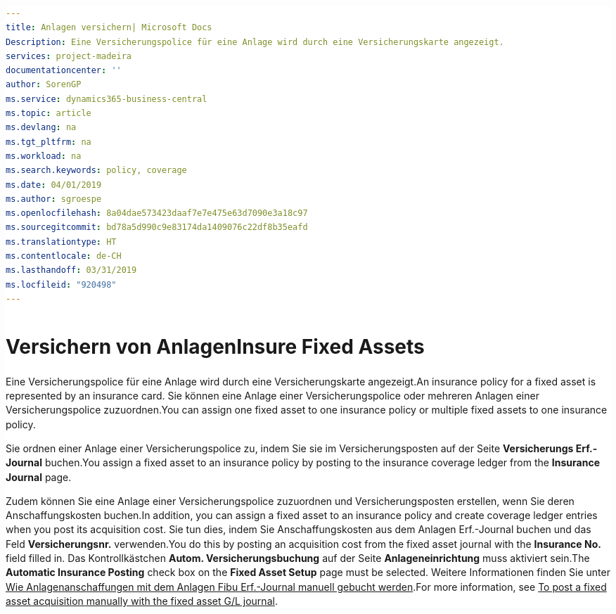 ```yaml
---
title: Anlagen versichern| Microsoft Docs
Description: Eine Versicherungspolice für eine Anlage wird durch eine Versicherungskarte angezeigt.
services: project-madeira
documentationcenter: ''
author: SorenGP
ms.service: dynamics365-business-central
ms.topic: article
ms.devlang: na
ms.tgt_pltfrm: na
ms.workload: na
ms.search.keywords: policy, coverage
ms.date: 04/01/2019
ms.author: sgroespe
ms.openlocfilehash: 8a04dae573423daaf7e7e475e63d7090e3a18c97
ms.sourcegitcommit: bd78a5d990c9e83174da1409076c22df8b35eafd
ms.translationtype: HT
ms.contentlocale: de-CH
ms.lasthandoff: 03/31/2019
ms.locfileid: "920498"
---
```

# <a name="insure-fixed-assets"></a><span data-ttu-id="49c5f-103">Versichern von Anlagen</span><span class="sxs-lookup"><span data-stu-id="49c5f-103">Insure Fixed Assets</span></span>
<span data-ttu-id="49c5f-104">Eine Versicherungspolice für eine Anlage wird durch eine Versicherungskarte angezeigt.</span><span class="sxs-lookup"><span data-stu-id="49c5f-104">An insurance policy for a fixed asset is represented by an insurance card.</span></span> <span data-ttu-id="49c5f-105">Sie können eine Anlage einer Versicherungspolice oder mehreren Anlagen einer Versicherungspolice zuzuordnen.</span><span class="sxs-lookup"><span data-stu-id="49c5f-105">You can assign one fixed asset to one insurance policy or multiple fixed assets to one insurance policy.</span></span>

<span data-ttu-id="49c5f-106">Sie ordnen einer Anlage einer Versicherungspolice zu, indem Sie sie im Versicherungsposten auf der Seite **Versicherungs Erf.-Journal** buchen.</span><span class="sxs-lookup"><span data-stu-id="49c5f-106">You assign a fixed asset to an insurance policy by posting to the insurance coverage ledger from the **Insurance Journal** page.</span></span>

<span data-ttu-id="49c5f-107">Zudem können Sie eine Anlage einer Versicherungspolice zuzuordnen und Versicherungsposten erstellen, wenn Sie deren Anschaffungskosten buchen.</span><span class="sxs-lookup"><span data-stu-id="49c5f-107">In addition, you can assign a fixed asset to an insurance policy and create coverage ledger entries when you post its acquisition cost.</span></span> <span data-ttu-id="49c5f-108">Sie tun dies, indem Sie Anschaffungskosten aus dem Anlagen Erf.-Journal buchen und das Feld **Versicherungsnr.** verwenden.</span><span class="sxs-lookup"><span data-stu-id="49c5f-108">You do this by posting an acquisition cost from the fixed asset journal with the **Insurance No.** field filled in.</span></span> <span data-ttu-id="49c5f-109">Das Kontrollkästchen **Autom. Versicherungsbuchung** auf der Seite **Anlageneinrichtung** muss aktiviert sein.</span><span class="sxs-lookup"><span data-stu-id="49c5f-109">The **Automatic Insurance Posting** check box on the **Fixed Asset Setup** page must be selected.</span></span> <span data-ttu-id="49c5f-110">Weitere Informationen finden Sie unter [Wie Anlagenanschaffungen mit dem Anlagen Fibu Erf.-Journal manuell gebucht werden](fa-how-acquire.md#to-post-a-fixed-asset-acquisition-manually-with-the-fixed-asset-gl-journal).</span><span class="sxs-lookup"><span data-stu-id="49c5f-110">For more information, see [To post a fixed asset acquisition manually with the fixed asset G/L journal](fa-how-acquire.md#to-post-a-fixed-asset-acquisition-manually-with-the-fixed-asset-gl-journal).</span></span>
